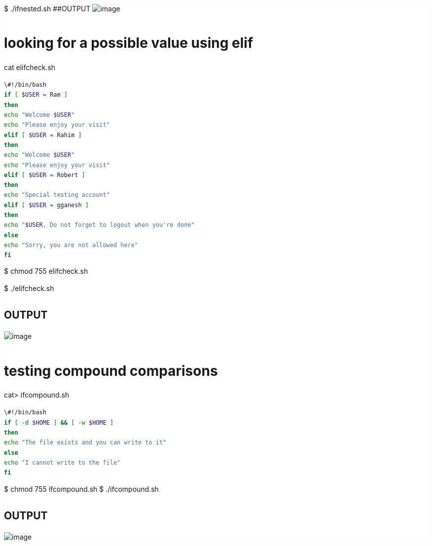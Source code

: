 $ ./ifnested.sh 
##OUTPUT
<img width="841" height="95" alt="image" src="https://github.com/user-attachments/assets/9d1b970d-e125-4665-8b9a-a8ad95389cfc" />

# looking for a possible value using elif
cat elifcheck.sh 
```bash
\#!/bin/bash
if [ $USER = Ram ]
then
echo "Welcome $USER"
echo "Please enjoy your visit"
elif [ $USER = Rahim ]
then
echo "Welcome $USER"
echo "Please enjoy your visit"
elif [ $USER = Robert ]
then
echo "Special testing account"
elif [ $USER = gganesh ]
then
echo "$USER, Do not forget to logout when you're done"
else
echo "Sorry, you are not allowed here"
fi
```

$ chmod 755 elifcheck.sh
 
$ ./elifcheck.sh 
## OUTPUT

<img width="841" height="58" alt="image" src="https://github.com/user-attachments/assets/28ccb58a-f8e9-4977-90cb-10689401c5db" />

# testing compound comparisons
cat> ifcompound.sh 
```bash
\#!/bin/bash
if [ -d $HOME ] && [ -w $HOME ]
then
echo "The file exists and you can write to it"
else
echo "I cannot write to the file"
fi
```
$ chmod 755 ifcompound.sh
$ ./ifcompound.sh 
## OUTPUT
<img width="841" height="58" alt="image" src="https://github.com/user-attachments/assets/039e36c7-c239-4807-84ed-e1e585f144d5" />
